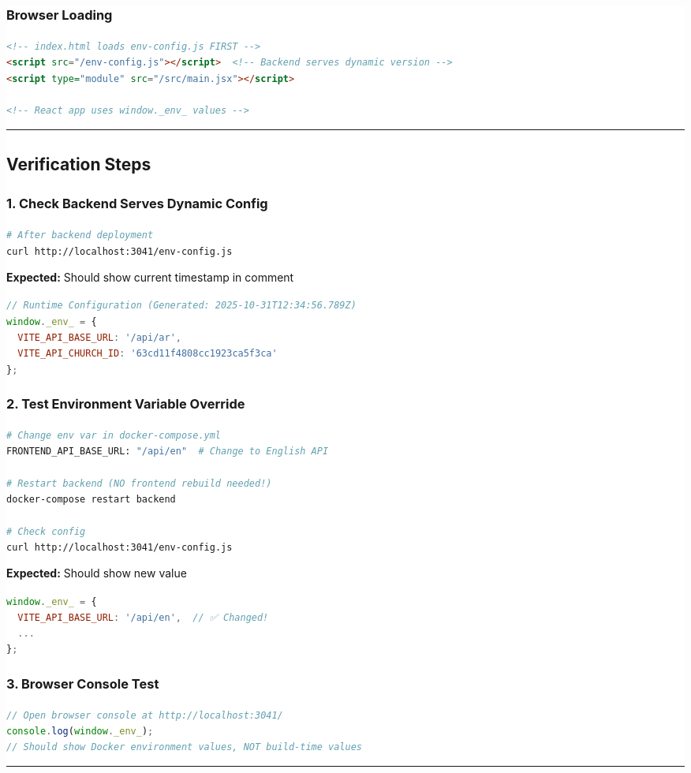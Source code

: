 ### Browser Loading

```html
<!-- index.html loads env-config.js FIRST -->
<script src="/env-config.js"></script>  <!-- Backend serves dynamic version -->
<script type="module" src="/src/main.jsx"></script>

<!-- React app uses window._env_ values -->
```

---

## Verification Steps

### 1. Check Backend Serves Dynamic Config

```bash
# After backend deployment
curl http://localhost:3041/env-config.js
```

**Expected:** Should show current timestamp in comment
```javascript
// Runtime Configuration (Generated: 2025-10-31T12:34:56.789Z)
window._env_ = {
  VITE_API_BASE_URL: '/api/ar',
  VITE_API_CHURCH_ID: '63cd11f4808cc1923ca5f3ca'
};
```

### 2. Test Environment Variable Override

```bash
# Change env var in docker-compose.yml
FRONTEND_API_BASE_URL: "/api/en"  # Change to English API

# Restart backend (NO frontend rebuild needed!)
docker-compose restart backend

# Check config
curl http://localhost:3041/env-config.js
```

**Expected:** Should show new value
```javascript
window._env_ = {
  VITE_API_BASE_URL: '/api/en',  // ✅ Changed!
  ...
};
```

### 3. Browser Console Test

```javascript
// Open browser console at http://localhost:3041/
console.log(window._env_);
// Should show Docker environment values, NOT build-time values
```

---